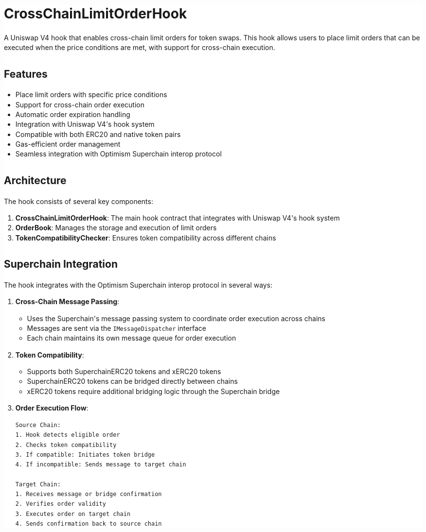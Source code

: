 # CrossChainLimitOrderHook

A Uniswap V4 hook that enables cross-chain limit orders for token swaps. This hook allows users to place limit orders that can be executed when the price conditions are met, with support for cross-chain execution.

## Features

- Place limit orders with specific price conditions
- Support for cross-chain order execution
- Automatic order expiration handling
- Integration with Uniswap V4's hook system
- Compatible with both ERC20 and native token pairs
- Gas-efficient order management
- Seamless integration with Optimism Superchain interop protocol

## Architecture

The hook consists of several key components:

1. **CrossChainLimitOrderHook**: The main hook contract that integrates with Uniswap V4's hook system
2. **OrderBook**: Manages the storage and execution of limit orders
3. **TokenCompatibilityChecker**: Ensures token compatibility across different chains

## Superchain Integration

The hook integrates with the Optimism Superchain interop protocol in several ways:

1. **Cross-Chain Message Passing**:
   - Uses the Superchain's message passing system to coordinate order execution across chains
   - Messages are sent via the `IMessageDispatcher` interface
   - Each chain maintains its own message queue for order execution

2. **Token Compatibility**:
   - Supports both SuperchainERC20 tokens and xERC20 tokens
   - SuperchainERC20 tokens can be bridged directly between chains
   - xERC20 tokens require additional bridging logic through the Superchain bridge

3. **Order Execution Flow**:
   ```
   Source Chain:
   1. Hook detects eligible order
   2. Checks token compatibility
   3. If compatible: Initiates token bridge
   4. If incompatible: Sends message to target chain
   
   Target Chain:
   1. Receives message or bridge confirmation
   2. Verifies order validity
   3. Executes order on target chain
   4. Sends confirmation back to source chain
   ```
